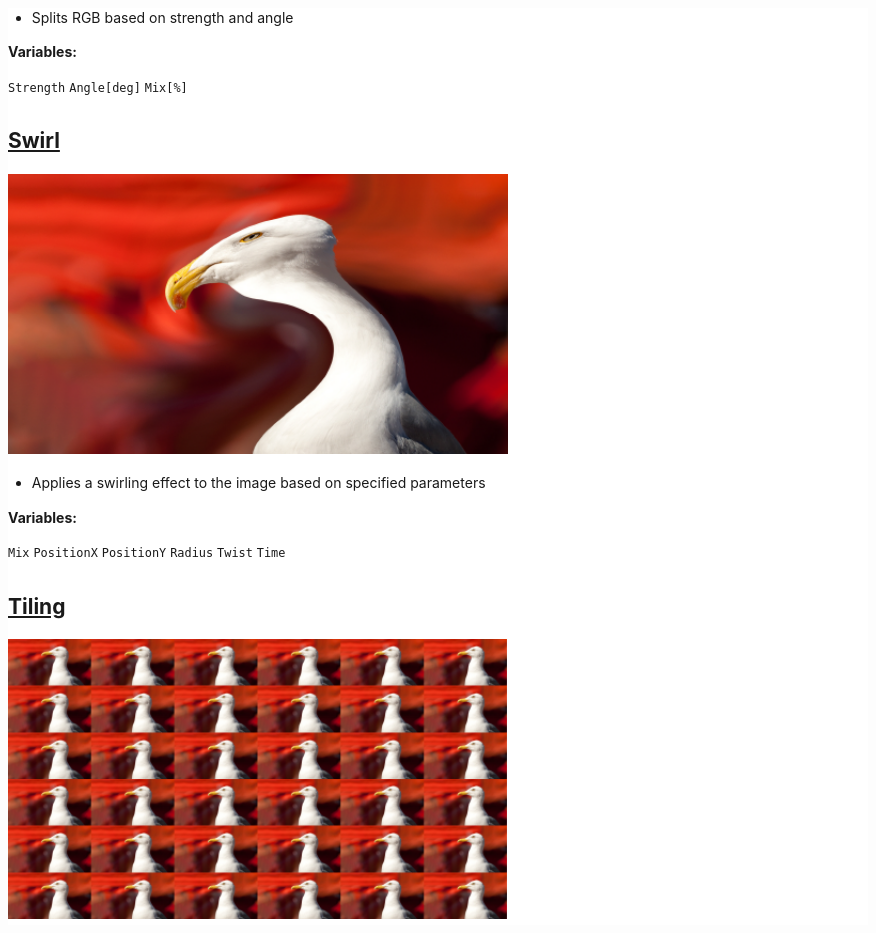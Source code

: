 -  Splits RGB based on strength and angle

> 

**Variables:**

`Strength`
`Angle[deg]`
`Mix[%]`
## [Swirl](Swirl.glsl)
<img src="Swirl.png" alt="Swirl" width="500"/>

-  Applies a swirling effect to the image based on specified parameters

> 

**Variables:**

`Mix`
`PositionX`
`PositionY`
`Radius`
`Twist`
`Time`
## [Tiling](Tiling.glsl)
<img src="Tiling.png" alt="Tiling" width="500"/>
